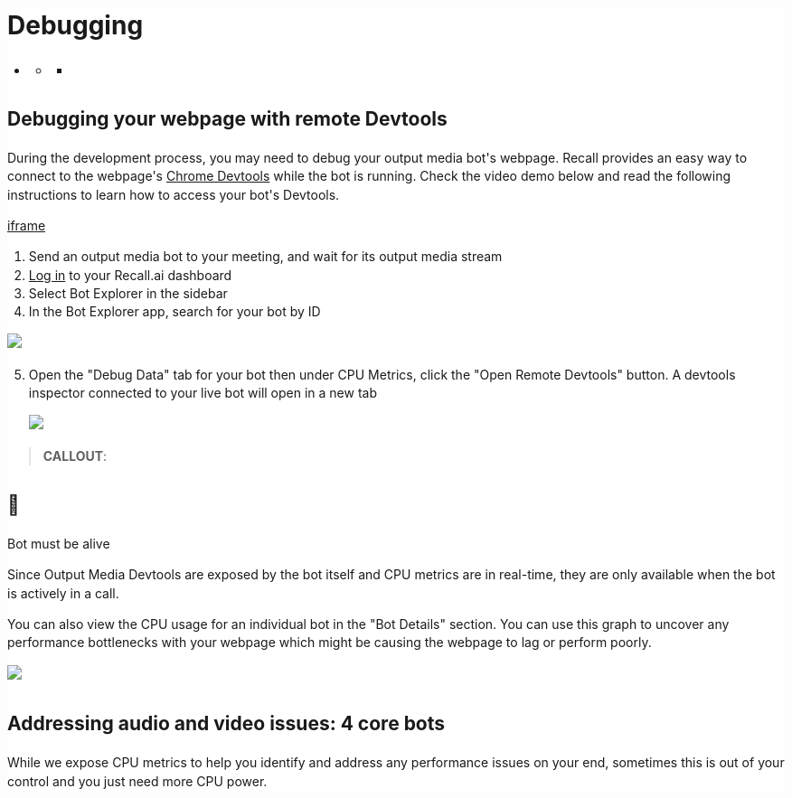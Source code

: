 

# Debugging

[](#debugging)
- * *

## Debugging your webpage with remote Devtools

[](#debugging-your-webpage-with-remote-devtools)

During the development process, you may need to debug your output media bot's webpage. Recall provides an easy way to connect to the webpage's [Chrome Devtools](https://developer.chrome.com/docs/devtools) while the bot is running. Check the video demo below and read the following instructions to learn how to access your bot's Devtools.


<a target="\_self" href="https://www.loom.com/embed/88268f164d164e809faba0befcb3b5c4?sid=d98036aa-c98e-426e-bd0a-2e56cec80c5c" title="loom.com">iframe</a>

1.  Send an output media bot to your meeting, and wait for its output media stream
2.  [Log in](https://www.recall.ai/login) to your Recall.ai dashboard
3.  Select Bot Explorer in the sidebar
4.  In the Bot Explorer app, search for your bot by ID

![](https://files.readme.io/45ba45d4f1d96e38c59e91b37ae4325c5066d21f8193a8a9ec98888ffa6dced7-image.png)

5.  Open the "Debug Data" tab for your bot then under CPU Metrics, click the "Open Remote Devtools" button. A devtools inspector connected to your live bot will open in a new tab

    ![](https://files.readme.io/12013f339d96e728aa6177faed2ab9d9d789f2012cdf43ee384d9904ccd562e3-CleanShot_2025-04-11_at_13.23.082x.png)


> **CALLOUT**:

## 📘

Bot must be alive

Since Output Media Devtools are exposed by the bot itself and CPU metrics are in real-time, they are only available when the bot is actively in a call.

You can also view the CPU usage for an individual bot in the "Bot Details" section. You can use this graph to uncover any performance bottlenecks with your webpage which might be causing the webpage to lag or perform poorly.

![](https://files.readme.io/2003b2475688e3109aeb12172426f2a153f5d276931e3bd0528209714f796c6a-CleanShot_2024-12-09_at_11.36.22.png)

## Addressing audio and video issues: 4 core bots

[](#addressing-audio-and-video-issues-4-core-bots)

While we expose CPU metrics to help you identify and address any performance issues on your end, sometimes this is out of your control and you just need more CPU power.
